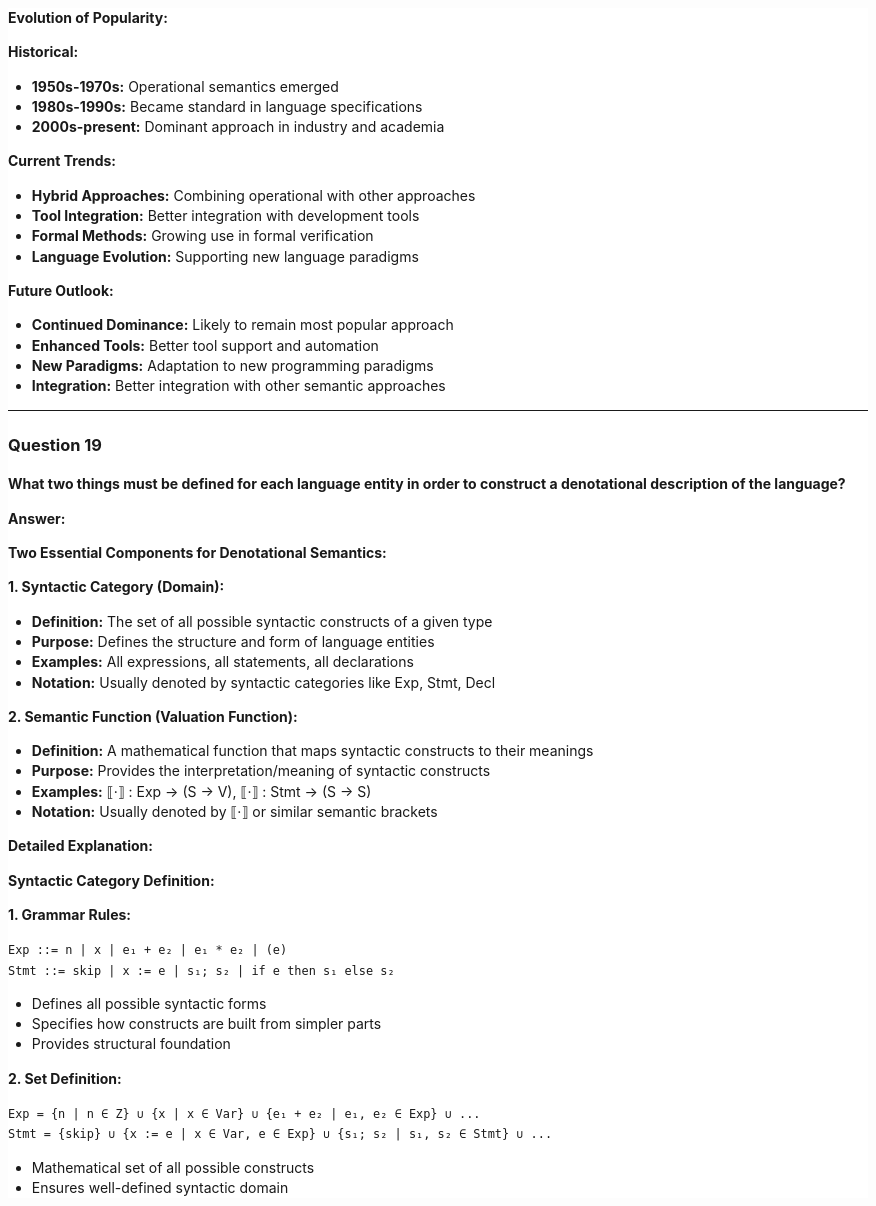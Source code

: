 **Evolution of Popularity:**

**Historical:**
- **1950s-1970s:** Operational semantics emerged
- **1980s-1990s:** Became standard in language specifications
- **2000s-present:** Dominant approach in industry and academia

**Current Trends:**
- **Hybrid Approaches:** Combining operational with other approaches
- **Tool Integration:** Better integration with development tools
- **Formal Methods:** Growing use in formal verification
- **Language Evolution:** Supporting new language paradigms

**Future Outlook:**
- **Continued Dominance:** Likely to remain most popular approach
- **Enhanced Tools:** Better tool support and automation
- **New Paradigms:** Adaptation to new programming paradigms
- **Integration:** Better integration with other semantic approaches

---

### Question 19
**What two things must be defined for each language entity in order to construct a denotational description of the language?**

**Answer:**

**Two Essential Components for Denotational Semantics:**

**1. Syntactic Category (Domain):**
- **Definition:** The set of all possible syntactic constructs of a given type
- **Purpose:** Defines the structure and form of language entities
- **Examples:** All expressions, all statements, all declarations
- **Notation:** Usually denoted by syntactic categories like Exp, Stmt, Decl

**2. Semantic Function (Valuation Function):**
- **Definition:** A mathematical function that maps syntactic constructs to their meanings
- **Purpose:** Provides the interpretation/meaning of syntactic constructs
- **Examples:** ⟦·⟧ : Exp → (S → V), ⟦·⟧ : Stmt → (S → S)
- **Notation:** Usually denoted by ⟦·⟧ or similar semantic brackets

**Detailed Explanation:**

**Syntactic Category Definition:**

**1. Grammar Rules:**
```
Exp ::= n | x | e₁ + e₂ | e₁ * e₂ | (e)
Stmt ::= skip | x := e | s₁; s₂ | if e then s₁ else s₂
```
- Defines all possible syntactic forms
- Specifies how constructs are built from simpler parts
- Provides structural foundation

**2. Set Definition:**
```
Exp = {n | n ∈ Z} ∪ {x | x ∈ Var} ∪ {e₁ + e₂ | e₁, e₂ ∈ Exp} ∪ ...
Stmt = {skip} ∪ {x := e | x ∈ Var, e ∈ Exp} ∪ {s₁; s₂ | s₁, s₂ ∈ Stmt} ∪ ...
```
- Mathematical set of all possible constructs
- Ensures well-defined syntactic domain
